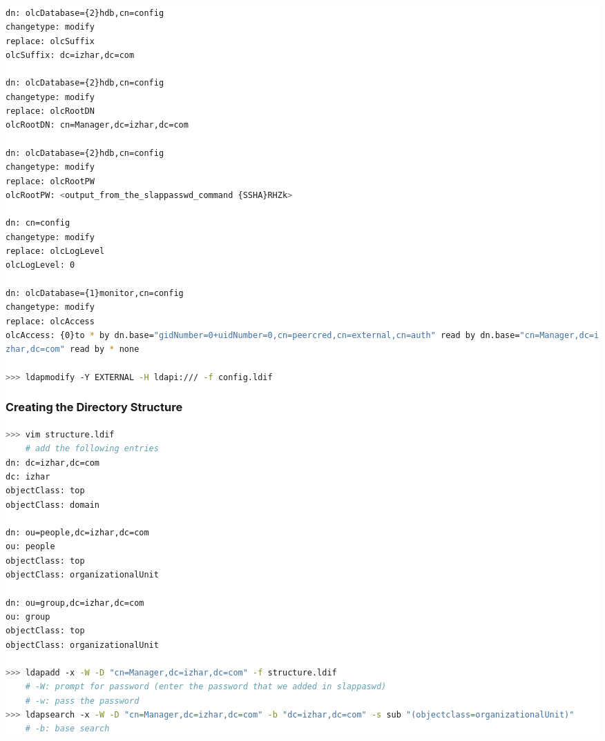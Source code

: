 ```bash
dn: olcDatabase={2}hdb,cn=config
changetype: modify
replace: olcSuffix
olcSuffix: dc=izhar,dc=com

dn: olcDatabase={2}hdb,cn=config
changetype: modify
replace: olcRootDN
olcRootDN: cn=Manager,dc=izhar,dc=com

dn: olcDatabase={2}hdb,cn=config
changetype: modify
replace: olcRootPW
olcRootPW: <output_from_the_slappasswd_command {SSHA}RHZk>

dn: cn=config
changetype: modify
replace: olcLogLevel
olcLogLevel: 0

dn: olcDatabase={1}monitor,cn=config
changetype: modify
replace: olcAccess
olcAccess: {0}to * by dn.base="gidNumber=0+uidNumber=0,cn=peercred,cn=external,cn=auth" read by dn.base="cn=Manager,dc=izhar,dc=com" read by * none

>>> ldapmodify -Y EXTERNAL -H ldapi:/// -f config.ldif
```

### Creating the Directory Structure
```bash
>>> vim structure.ldif
    # add the following entries
dn: dc=izhar,dc=com
dc: izhar
objectClass: top
objectClass: domain

dn: ou=people,dc=izhar,dc=com
ou: people
objectClass: top
objectClass: organizationalUnit

dn: ou=group,dc=izhar,dc=com
ou: group
objectClass: top
objectClass: organizationalUnit

>>> ldapadd -x -W -D "cn=Manager,dc=izhar,dc=com" -f structure.ldif
    # -W: prompt for password (enter the password that we added in slappaswd)
    # -w: pass the password
>>> ldapsearch -x -W -D "cn=Manager,dc=izhar,dc=com" -b "dc=izhar,dc=com" -s sub "(objectclass=organizationalUnit)"
    # -b: base search 
```
